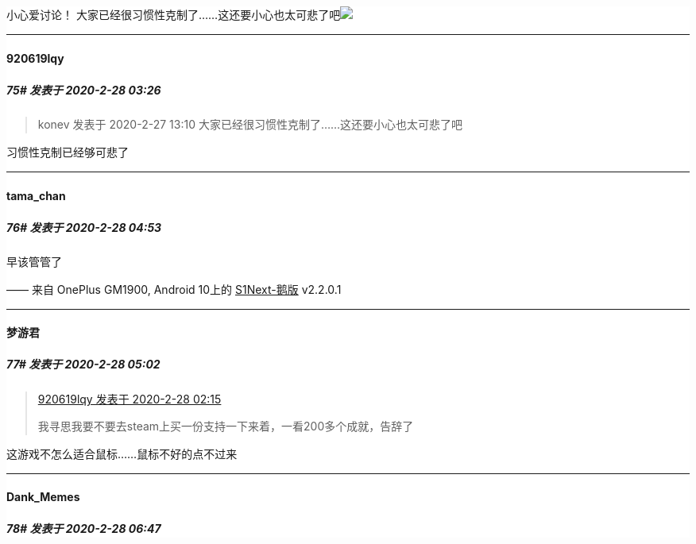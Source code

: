 小心爱讨论！</blockquote>
大家已经很习惯性克制了……这还要小心也太可悲了吧<img src="https://static.saraba1st.com/image/smiley/face2017/100.png" referrerpolicy="no-referrer">







-----

####  920619lqy  
##### 75#       发表于 2020-2-28 03:26



<blockquote>konev 发表于 2020-2-27 13:10
大家已经很习惯性克制了……这还要小心也太可悲了吧</blockquote>
习惯性克制已经够可悲了







-----

####  tama_chan  
##### 76#       发表于 2020-2-28 04:53




早该管管了

—— 来自 OnePlus GM1900, Android 10上的 [S1Next-鹅版](https://github.com/ykrank/S1-Next/releases) v2.2.0.1







-----

####  梦游君  
##### 77#       发表于 2020-2-28 05:02



<blockquote><a href="httphttps://bbs.saraba1st.com/2b/forum.php?mod=redirect&amp;goto=findpost&amp;pid=46551628&amp;ptid=1915973" target="_blank">920619lqy 发表于 2020-2-28 02:15</a>

我寻思我要不要去steam上买一份支持一下来着，一看200多个成就，告辞了</blockquote>
这游戏不怎么适合鼠标……鼠标不好的点不过来







-----

####  Dank_Memes  
##### 78#       发表于 2020-2-28 06:47
